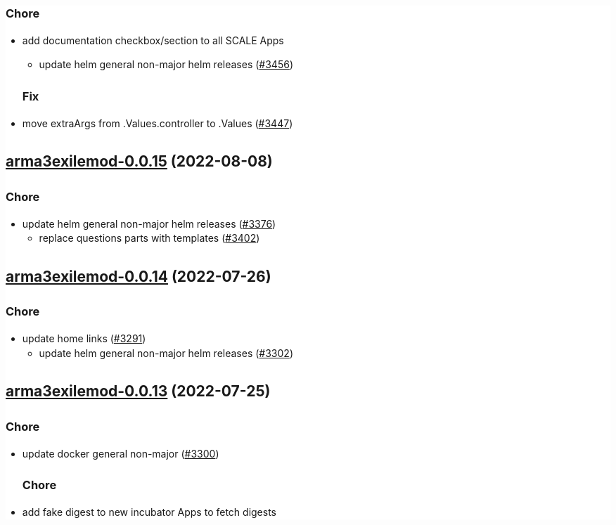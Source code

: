 ### Chore

- add documentation checkbox/section to all SCALE Apps
  - update helm general non-major helm releases ([#3456](https://github.com/truecharts/charts/issues/3456))

  ### Fix

- move extraArgs from .Values.controller to .Values ([#3447](https://github.com/truecharts/charts/issues/3447))




## [arma3exilemod-0.0.15](https://github.com/truecharts/charts/compare/arma3exilemod-0.0.14...arma3exilemod-0.0.15) (2022-08-08)

### Chore

- update helm general non-major helm releases ([#3376](https://github.com/truecharts/charts/issues/3376))
  - replace questions parts with templates ([#3402](https://github.com/truecharts/charts/issues/3402))




## [arma3exilemod-0.0.14](https://github.com/truecharts/apps/compare/arma3exilemod-0.0.13...arma3exilemod-0.0.14) (2022-07-26)

### Chore

- update home links ([#3291](https://github.com/truecharts/apps/issues/3291))
  - update helm general non-major helm releases ([#3302](https://github.com/truecharts/apps/issues/3302))




## [arma3exilemod-0.0.13](https://github.com/truecharts/apps/compare/arma3exilemod-0.0.12...arma3exilemod-0.0.13) (2022-07-25)

### Chore

- update docker general non-major ([#3300](https://github.com/truecharts/apps/issues/3300))

  ### Chore

- add fake digest to new incubator Apps to fetch digests


